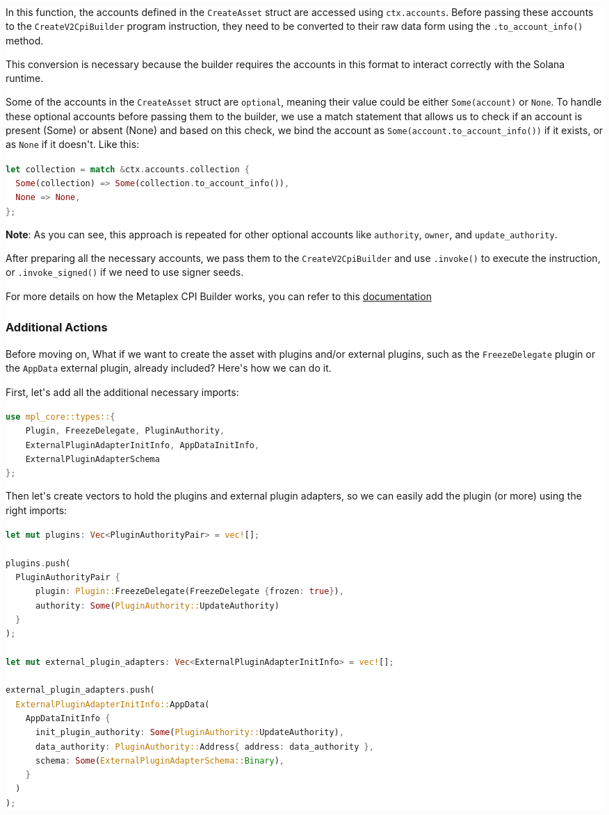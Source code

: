In this function, the accounts defined in the `CreateAsset` struct are accessed using `ctx.accounts`. Before passing these accounts to the `CreateV2CpiBuilder` program instruction, they need to be converted to their raw data form using the `.to_account_info()` method. 

This conversion is necessary because the builder requires the accounts in this format to interact correctly with the Solana runtime.

Some of the accounts in the `CreateAsset` struct are `optional`, meaning their value could be either `Some(account)` or `None`. To handle these optional accounts before passing them to the builder, we use a match statement that allows us to check if an account is present (Some) or absent (None) and based on this check, we bind the account as `Some(account.to_account_info())` if it exists, or as `None` if it doesn't. Like this:

```rust
let collection = match &ctx.accounts.collection {
  Some(collection) => Some(collection.to_account_info()),
  None => None,
};
```

**Note**: As you can see, this approach is repeated for other optional accounts like `authority`, `owner`, and `update_authority`.

After preparing all the necessary accounts, we pass them to the `CreateV2CpiBuilder` and use `.invoke()` to execute the instruction, or `.invoke_signed()` if we need to use signer seeds.

For more details on how the Metaplex CPI Builder works, you can refer to this [documentation](/guides/rust/how-to-cpi-into-a-metaplex-program#using-metaplex-rust-transaction-cpi-builders)

### Additional Actions

Before moving on, What if we want to create the asset with plugins and/or external plugins, such as the `FreezeDelegate` plugin or the `AppData` external plugin, already included? Here's how we can do it.

First, let's add all the additional necessary imports:

```rust
use mpl_core::types::{
    Plugin, FreezeDelegate, PluginAuthority,
    ExternalPluginAdapterInitInfo, AppDataInitInfo, 
    ExternalPluginAdapterSchema
};
```

Then let's create vectors to hold the plugins and external plugin adapters, so we can easily add the plugin (or more) using the right imports:

```rust
let mut plugins: Vec<PluginAuthorityPair> = vec![];

plugins.push(
  PluginAuthorityPair { 
      plugin: Plugin::FreezeDelegate(FreezeDelegate {frozen: true}), 
      authority: Some(PluginAuthority::UpdateAuthority) 
  }
);

let mut external_plugin_adapters: Vec<ExternalPluginAdapterInitInfo> = vec![];
    
external_plugin_adapters.push(
  ExternalPluginAdapterInitInfo::AppData(
    AppDataInitInfo {
      init_plugin_authority: Some(PluginAuthority::UpdateAuthority),
      data_authority: PluginAuthority::Address{ address: data_authority },
      schema: Some(ExternalPluginAdapterSchema::Binary),
    }
  )
);
```